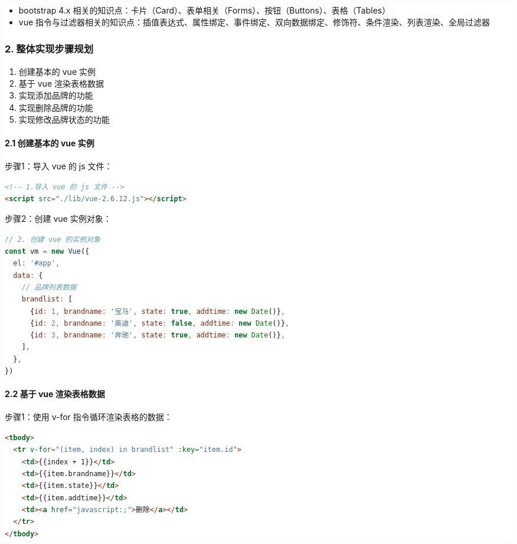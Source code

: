 - bootstrap 4.x 相关的知识点：卡片（Card）、表单相关（Forms）、按钮（Buttons）、表格（Tables）
- vue 指令与过滤器相关的知识点：插值表达式、属性绑定、事件绑定、双向数据绑定、修饰符、条件渲染、列表渲染、全局过滤器



### 2. 整体实现步骤规划

1. 创建基本的 vue 实例
2. 基于 vue 渲染表格数据
3. 实现添加品牌的功能
4. 实现删除品牌的功能
5. 实现修改品牌状态的功能



#### 2.1 创建基本的 vue 实例

步骤1：导入 vue 的 js 文件：

```html
<!-- 1.导入 vue 的 js 文件 -->
<script src="./lib/vue-2.6.12.js"></script>
```

步骤2：创建 vue 实例对象：

```js
// 2. 创建 vue 的实例对象
const vm = new Vue({
  el: '#app',
  data: {
    // 品牌列表数据
    brandlist: [
      {id: 1, brandname: '宝马', state: true, addtime: new Date()},
      {id: 2, brandname: '奥迪', state: false, addtime: new Date()},
      {id: 3, brandname: '奔驰', state: true, addtime: new Date()},
    ],
  },
})
```



#### 2.2 基于 vue 渲染表格数据

步骤1：使用 v-for 指令循环渲染表格的数据：

```html
<tbody>
  <tr v-for="(item, index) in brandlist" :key="item.id">
    <td>{{index + 1}}</td>
    <td>{{item.brandname}}</td>
    <td>{{item.state}}</td>
    <td>{{item.addtime}}</td>
    <td><a href="javascript:;">删除</a></td>
  </tr>
</tbody>
```
